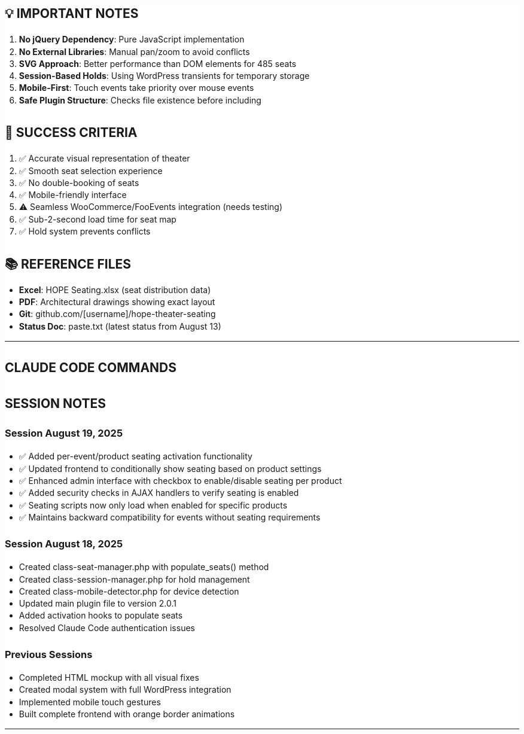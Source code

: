 ## 💡 IMPORTANT NOTES

1. **No jQuery Dependency**: Pure JavaScript implementation
2. **No External Libraries**: Manual pan/zoom to avoid conflicts
3. **SVG Approach**: Better performance than DOM elements for 485 seats
4. **Session-Based Holds**: Using WordPress transients for temporary storage
5. **Mobile-First**: Touch events take priority over mouse events
6. **Safe Plugin Structure**: Checks file existence before including

## 🎯 SUCCESS CRITERIA

1. ✅ Accurate visual representation of theater
2. ✅ Smooth seat selection experience
3. ✅ No double-booking of seats
4. ✅ Mobile-friendly interface
5. ⚠️ Seamless WooCommerce/FooEvents integration (needs testing)
6. ✅ Sub-2-second load time for seat map
7. ✅ Hold system prevents conflicts

## 📚 REFERENCE FILES

- **Excel**: HOPE Seating.xlsx (seat distribution data)
- **PDF**: Architectural drawings showing exact layout
- **Git**: github.com/[username]/hope-theater-seating
- **Status Doc**: paste.txt (latest status from August 13)

---

## CLAUDE CODE COMMANDS

## SESSION NOTES

### Session August 19, 2025
- ✅ Added per-event/product seating activation functionality
- ✅ Updated frontend to conditionally show seating based on product settings
- ✅ Enhanced admin interface with checkbox to enable/disable seating per product
- ✅ Added security checks in AJAX handlers to verify seating is enabled
- ✅ Seating scripts now only load when enabled for specific products
- ✅ Maintains backward compatibility for events without seating requirements

### Session August 18, 2025
- Created class-seat-manager.php with populate_seats() method
- Created class-session-manager.php for hold management
- Created class-mobile-detector.php for device detection
- Updated main plugin file to version 2.0.1
- Added activation hooks to populate seats
- Resolved Claude Code authentication issues

### Previous Sessions
- Completed HTML mockup with all visual fixes
- Created modal system with full WordPress integration
- Implemented mobile touch gestures
- Built complete frontend with orange border animations

---